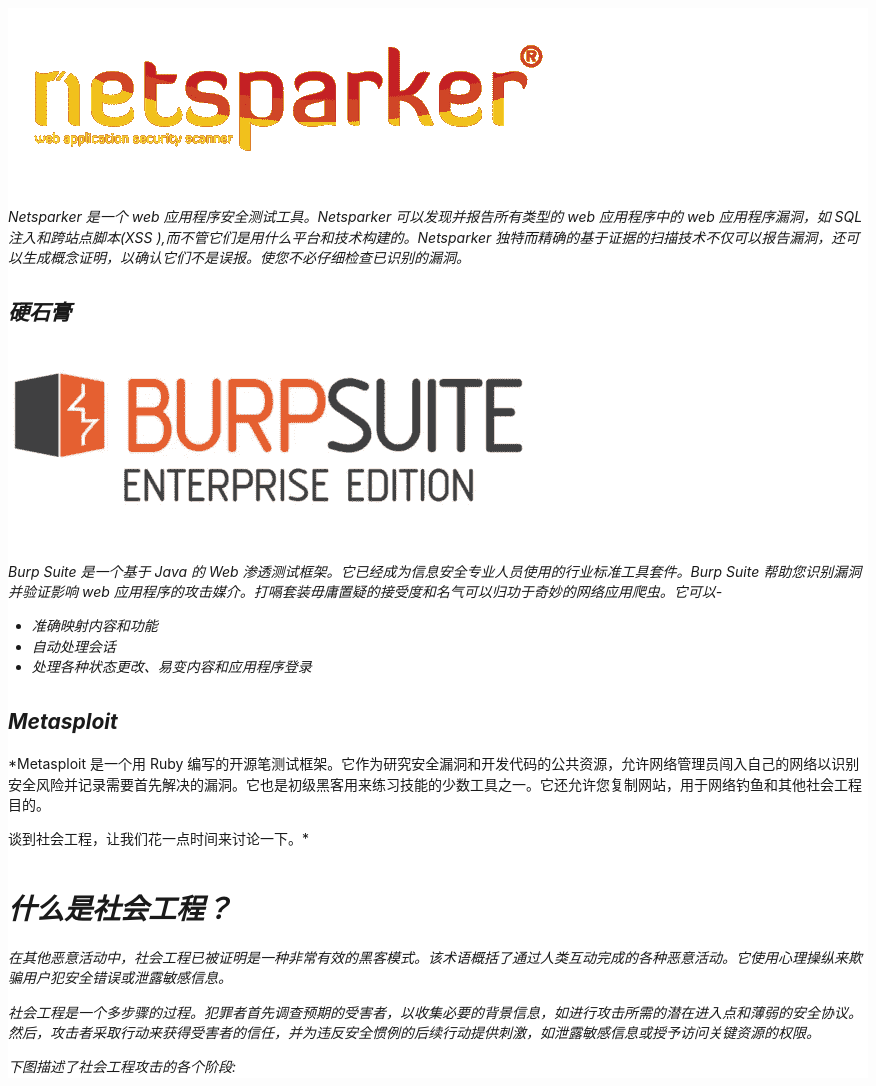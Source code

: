 *![](img/ed7ba15ca97f24fd04f43b39390bb9c2.png)*

*Netsparker 是一个 web 应用程序安全测试工具。Netsparker 可以发现并报告所有类型的 web 应用程序中的 web 应用程序漏洞，如 SQL 注入和跨站点脚本(XSS ),而不管它们是用什么平台和技术构建的。Netsparker 独特而精确的基于证据的扫描技术不仅可以报告漏洞，还可以生成概念证明，以确认它们不是误报。使您不必仔细检查已识别的漏洞。*

## *硬石膏*

*![](img/48e347c5a2313b8c22fa64adfc3f9fa8.png)*

*Burp Suite 是一个基于 Java 的 Web 渗透测试框架。它已经成为信息安全专业人员使用的行业标准工具套件。Burp Suite 帮助您识别漏洞并验证影响 web 应用程序的攻击媒介。打嗝套装毋庸置疑的接受度和名气可以归功于奇妙的网络应用爬虫。它可以-*

*   *准确映射内容和功能*
*   *自动处理会话*
*   *处理各种状态更改、易变内容和应用程序登录*

## *Metasploit*

*Metasploit 是一个用 Ruby 编写的开源笔测试框架。它作为研究安全漏洞和开发代码的公共资源，允许网络管理员闯入自己的网络以识别安全风险并记录需要首先解决的漏洞。它也是初级黑客用来练习技能的少数工具之一。它还允许您复制网站，用于网络钓鱼和其他社会工程目的。

谈到社会工程，让我们花一点时间来讨论一下。*

# *什么是社会工程？*

*在其他恶意活动中，社会工程已被证明是一种非常有效的黑客模式。该术语概括了通过人类互动完成的各种恶意活动。它使用心理操纵来欺骗用户犯安全错误或泄露敏感信息。*

*社会工程是一个多步骤的过程。犯罪者首先调查预期的受害者，以收集必要的背景信息，如进行攻击所需的潜在进入点和薄弱的安全协议。然后，攻击者采取行动来获得受害者的信任，并为违反安全惯例的后续行动提供刺激，如泄露敏感信息或授予访问关键资源的权限。*

*下图描述了社会工程攻击的各个阶段:*
